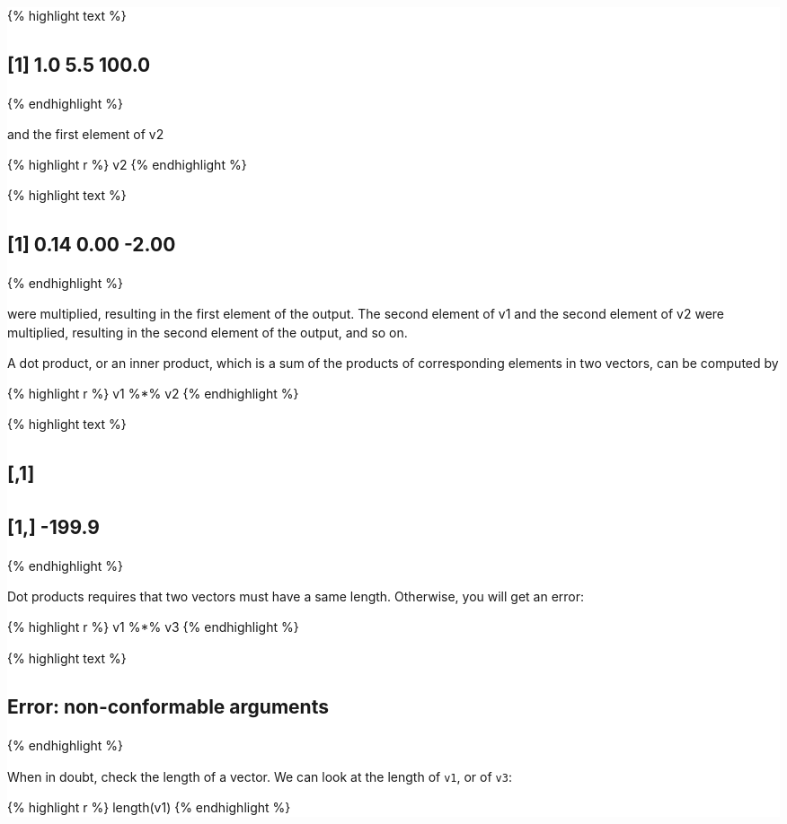 

{% highlight text %}
## [1]   1.0   5.5 100.0
{% endhighlight %}

and the first element of v2


{% highlight r %}
v2
{% endhighlight %}



{% highlight text %}
## [1]  0.14  0.00 -2.00
{% endhighlight %}

were multiplied, resulting in the first element of the output. The second element of v1 and the second element of v2 were multiplied, resulting in the second element of the output, and so on.

A dot product, or an inner product, which is a sum of the products of corresponding elements in two vectors, can be computed by


{% highlight r %}
v1 %*% v2
{% endhighlight %}



{% highlight text %}
##        [,1]
## [1,] -199.9
{% endhighlight %}

Dot products requires that two vectors must have a same length. Otherwise, you will get an error:


{% highlight r %}
v1 %*% v3
{% endhighlight %}



{% highlight text %}
## Error: non-conformable arguments
{% endhighlight %}

When in doubt, check the length of a vector. We can look at the length of `v1`, or of `v3`:


{% highlight r %}
length(v1)
{% endhighlight %}
